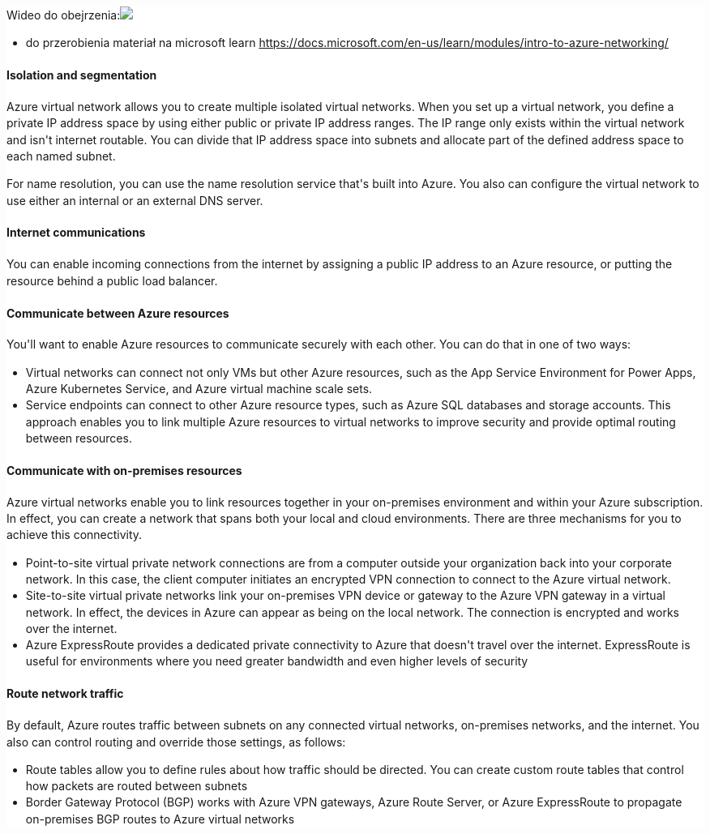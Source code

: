 Wideo do obejrzenia:[![](http://img.youtube.com/vi/5NMcM4zJPM4/0.jpg)](http://www.youtube.com/watch?v=5NMcM4zJPM4 "")


- do przerobienia materiał na microsoft learn https://docs.microsoft.com/en-us/learn/modules/intro-to-azure-networking/


#### Isolation and segmentation
Azure virtual network allows you to create multiple isolated virtual networks. When you set up a virtual network, you define a private IP address space by using either public or private IP address ranges. The IP range only exists within the virtual network and isn't internet routable. You can divide that IP address  space into subnets and allocate part of the defined address space to each named subnet.

For name resolution, you can use the name resolution service that's built into Azure. You also can configure the virtual network to use either an internal or an external DNS server.

#### Internet communications
You can enable incoming connections from the internet by assigning a public IP address to an Azure resource, or putting the resource behind a public load balancer.

#### Communicate between Azure resources
You'll want to enable Azure resources to communicate securely with each other. You can do that in one of two ways:
- Virtual networks can connect not only VMs but other Azure resources, such as the App Service Environment for Power Apps, Azure Kubernetes Service, and Azure virtual machine scale sets.
- Service endpoints can connect to other Azure resource types, such as Azure SQL databases and storage accounts. This approach enables you to link multiple Azure resources to virtual networks to improve security and provide optimal routing between resources.

#### Communicate with on-premises resources
Azure virtual networks enable you to link resources together in your on-premises environment and within your Azure subscription. In effect, you can create a network that spans both your local and cloud environments. There are three mechanisms for you to achieve this connectivity.
- Point-to-site virtual private network connections are from a computer outside your organization back into your corporate network. In this case, the client computer initiates an encrypted VPN connection to connect to the Azure virtual network.
- Site-to-site virtual private networks link your on-premises VPN device or gateway to the Azure VPN gateway in a virtual network. In effect, the devices in Azure can appear as being on the local network. The connection is encrypted and works over the internet.
- Azure ExpressRoute provides a dedicated private connectivity to Azure that doesn't travel over the internet. ExpressRoute is useful for environments where you need greater bandwidth and even higher levels of security

#### Route network traffic
By default, Azure routes traffic between subnets on any connected virtual networks, on-premises networks, and the internet. You also can control routing and override those settings, as follows:
- Route tables allow you to define rules about how traffic should be directed. You can create custom route tables that control how packets are routed between subnets
- Border Gateway Protocol (BGP) works with Azure VPN gateways, Azure Route Server, or Azure ExpressRoute to propagate on-premises BGP routes to Azure virtual networks

